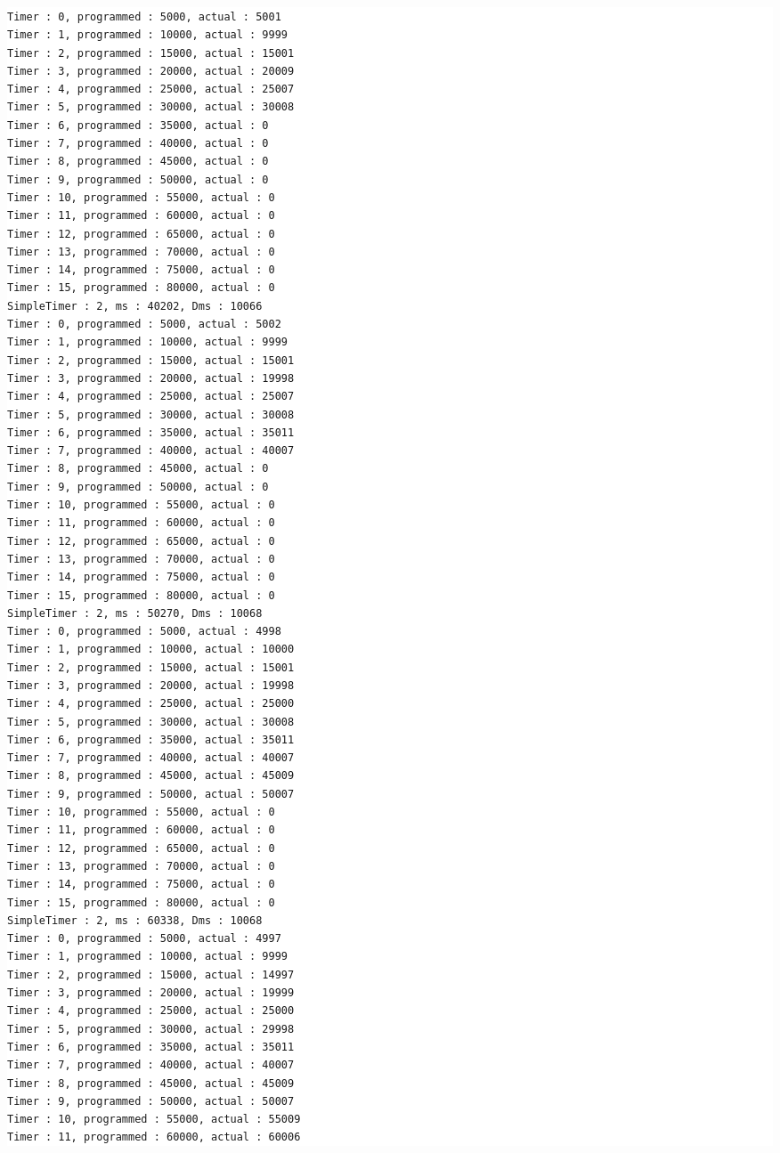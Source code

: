 ```
Timer : 0, programmed : 5000, actual : 5001
Timer : 1, programmed : 10000, actual : 9999
Timer : 2, programmed : 15000, actual : 15001
Timer : 3, programmed : 20000, actual : 20009
Timer : 4, programmed : 25000, actual : 25007
Timer : 5, programmed : 30000, actual : 30008
Timer : 6, programmed : 35000, actual : 0
Timer : 7, programmed : 40000, actual : 0
Timer : 8, programmed : 45000, actual : 0
Timer : 9, programmed : 50000, actual : 0
Timer : 10, programmed : 55000, actual : 0
Timer : 11, programmed : 60000, actual : 0
Timer : 12, programmed : 65000, actual : 0
Timer : 13, programmed : 70000, actual : 0
Timer : 14, programmed : 75000, actual : 0
Timer : 15, programmed : 80000, actual : 0
SimpleTimer : 2, ms : 40202, Dms : 10066
Timer : 0, programmed : 5000, actual : 5002
Timer : 1, programmed : 10000, actual : 9999
Timer : 2, programmed : 15000, actual : 15001
Timer : 3, programmed : 20000, actual : 19998
Timer : 4, programmed : 25000, actual : 25007
Timer : 5, programmed : 30000, actual : 30008
Timer : 6, programmed : 35000, actual : 35011
Timer : 7, programmed : 40000, actual : 40007
Timer : 8, programmed : 45000, actual : 0
Timer : 9, programmed : 50000, actual : 0
Timer : 10, programmed : 55000, actual : 0
Timer : 11, programmed : 60000, actual : 0
Timer : 12, programmed : 65000, actual : 0
Timer : 13, programmed : 70000, actual : 0
Timer : 14, programmed : 75000, actual : 0
Timer : 15, programmed : 80000, actual : 0
SimpleTimer : 2, ms : 50270, Dms : 10068
Timer : 0, programmed : 5000, actual : 4998
Timer : 1, programmed : 10000, actual : 10000
Timer : 2, programmed : 15000, actual : 15001
Timer : 3, programmed : 20000, actual : 19998
Timer : 4, programmed : 25000, actual : 25000
Timer : 5, programmed : 30000, actual : 30008
Timer : 6, programmed : 35000, actual : 35011
Timer : 7, programmed : 40000, actual : 40007
Timer : 8, programmed : 45000, actual : 45009
Timer : 9, programmed : 50000, actual : 50007
Timer : 10, programmed : 55000, actual : 0
Timer : 11, programmed : 60000, actual : 0
Timer : 12, programmed : 65000, actual : 0
Timer : 13, programmed : 70000, actual : 0
Timer : 14, programmed : 75000, actual : 0
Timer : 15, programmed : 80000, actual : 0
SimpleTimer : 2, ms : 60338, Dms : 10068
Timer : 0, programmed : 5000, actual : 4997
Timer : 1, programmed : 10000, actual : 9999
Timer : 2, programmed : 15000, actual : 14997
Timer : 3, programmed : 20000, actual : 19999
Timer : 4, programmed : 25000, actual : 25000
Timer : 5, programmed : 30000, actual : 29998
Timer : 6, programmed : 35000, actual : 35011
Timer : 7, programmed : 40000, actual : 40007
Timer : 8, programmed : 45000, actual : 45009
Timer : 9, programmed : 50000, actual : 50007
Timer : 10, programmed : 55000, actual : 55009
Timer : 11, programmed : 60000, actual : 60006
```